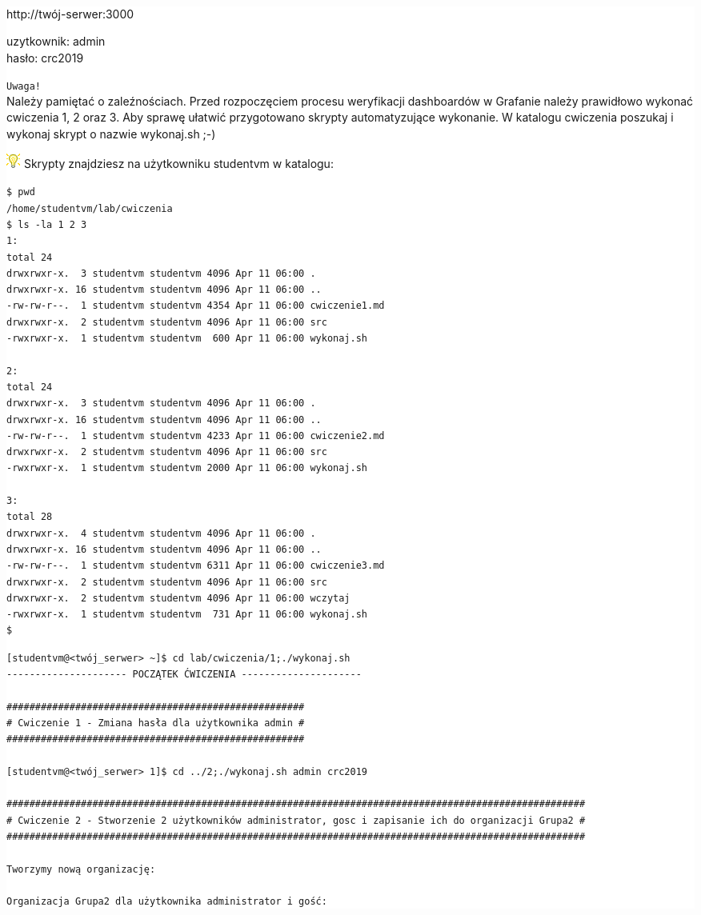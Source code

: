 http://twój-serwer:3000

uzytkownik: admin <br/>
hasło:      crc2019

`Uwaga!`<br/>
Należy pamiętać o zaleźnościach. Przed rozpoczęciem procesu weryfikacji dashboardów w Grafanie należy prawidłowo wykonać cwiczenia 1, 2 oraz 3. Aby sprawę ułatwić przygotowano skrypty automatyzujące wykonanie. W katalogu cwiczenia poszukaj i wykonaj skrypt o nazwie wykonaj.sh ;-)

![](src/think.gif "") Skrypty znajdziesz na użytkowniku studentvm w katalogu:

```
$ pwd
/home/studentvm/lab/cwiczenia
$ ls -la 1 2 3
1:
total 24
drwxrwxr-x.  3 studentvm studentvm 4096 Apr 11 06:00 .
drwxrwxr-x. 16 studentvm studentvm 4096 Apr 11 06:00 ..
-rw-rw-r--.  1 studentvm studentvm 4354 Apr 11 06:00 cwiczenie1.md
drwxrwxr-x.  2 studentvm studentvm 4096 Apr 11 06:00 src
-rwxrwxr-x.  1 studentvm studentvm  600 Apr 11 06:00 wykonaj.sh

2:
total 24
drwxrwxr-x.  3 studentvm studentvm 4096 Apr 11 06:00 .
drwxrwxr-x. 16 studentvm studentvm 4096 Apr 11 06:00 ..
-rw-rw-r--.  1 studentvm studentvm 4233 Apr 11 06:00 cwiczenie2.md
drwxrwxr-x.  2 studentvm studentvm 4096 Apr 11 06:00 src
-rwxrwxr-x.  1 studentvm studentvm 2000 Apr 11 06:00 wykonaj.sh

3:
total 28
drwxrwxr-x.  4 studentvm studentvm 4096 Apr 11 06:00 .
drwxrwxr-x. 16 studentvm studentvm 4096 Apr 11 06:00 ..
-rw-rw-r--.  1 studentvm studentvm 6311 Apr 11 06:00 cwiczenie3.md
drwxrwxr-x.  2 studentvm studentvm 4096 Apr 11 06:00 src
drwxrwxr-x.  2 studentvm studentvm 4096 Apr 11 06:00 wczytaj
-rwxrwxr-x.  1 studentvm studentvm  731 Apr 11 06:00 wykonaj.sh
$

```


```
[studentvm@<twój_serwer> ~]$ cd lab/cwiczenia/1;./wykonaj.sh
--------------------- POCZĄTEK ĆWICZENIA ---------------------

####################################################
# Cwiczenie 1 - Zmiana hasła dla użytkownika admin #
####################################################

[studentvm@<twój_serwer> 1]$ cd ../2;./wykonaj.sh admin crc2019

#####################################################################################################
# Cwiczenie 2 - Stworzenie 2 użytkowników administrator, gosc i zapisanie ich do organizacji Grupa2 #
#####################################################################################################

Tworzymy nową organizację:

Organizacja Grupa2 dla użytkownika administrator i gość:
```